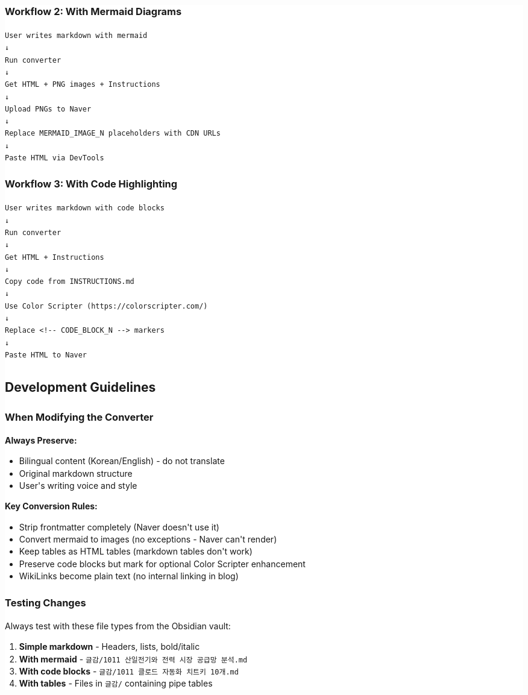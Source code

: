 ### Workflow 2: With Mermaid Diagrams
```
User writes markdown with mermaid
↓
Run converter
↓
Get HTML + PNG images + Instructions
↓
Upload PNGs to Naver
↓
Replace MERMAID_IMAGE_N placeholders with CDN URLs
↓
Paste HTML via DevTools
```

### Workflow 3: With Code Highlighting
```
User writes markdown with code blocks
↓
Run converter
↓
Get HTML + Instructions
↓
Copy code from INSTRUCTIONS.md
↓
Use Color Scripter (https://colorscripter.com/)
↓
Replace <!-- CODE_BLOCK_N --> markers
↓
Paste HTML to Naver
```

## Development Guidelines

### When Modifying the Converter

**Always Preserve:**
- Bilingual content (Korean/English) - do not translate
- Original markdown structure
- User's writing voice and style

**Key Conversion Rules:**
- Strip frontmatter completely (Naver doesn't use it)
- Convert mermaid to images (no exceptions - Naver can't render)
- Keep tables as HTML tables (markdown tables don't work)
- Preserve code blocks but mark for optional Color Scripter enhancement
- WikiLinks become plain text (no internal linking in blog)

### Testing Changes

Always test with these file types from the Obsidian vault:
1. **Simple markdown** - Headers, lists, bold/italic
2. **With mermaid** - `글감/1011 산일전기와 전력 시장 공급망 분석.md`
3. **With code blocks** - `글감/1011 클로드 자동화 치트키 10개.md`
4. **With tables** - Files in `글감/` containing pipe tables
